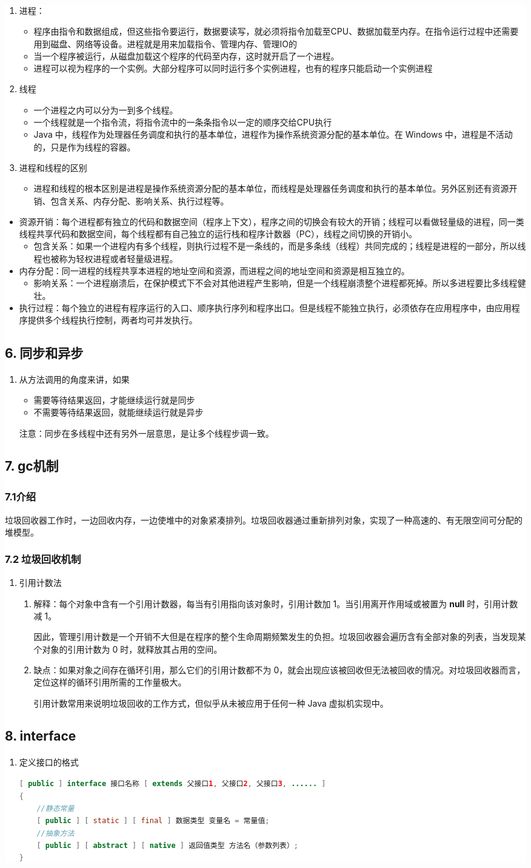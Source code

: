 1. 进程：
    - 程序由指令和数据组成，但这些指令要运行，数据要读写，就必须将指令加载至CPU、数据加载至内存。在指令运行过程中还需要用到磁盘、网络等设备。进程就是用来加载指令、管理内存、管理IO的
    - 当一个程序被运行，从磁盘加载这个程序的代码至内存，这时就开启了一个进程。
    - 进程可以视为程序的一个实例。大部分程序可以同时运行多个实例进程，也有的程序只能启动一个实例进程
2. 线程
    - 一个进程之内可以分为一到多个线程。
    - 一个线程就是一个指令流，将指令流中的一条条指令以一定的顺序交给CPU执行
    - Java 中，线程作为处理器任务调度和执行的基本单位，进程作为操作系统资源分配的基本单位。在 Windows 中，进程是不活动的，只是作为线程的容器。
3. 进程和线程的区别

	- 进程和线程的根本区别是进程是操作系统资源分配的基本单位，而线程是处理器任务调度和执行的基本单位。另外区别还有资源开销、包含关系、内存分配、影响关系、执行过程等。
- 资源开销：每个进程都有独立的代码和数据空间（程序上下文），程序之间的切换会有较大的开销；线程可以看做轻量级的进程，同一类线程共享代码和数据空间，每个线程都有自己独立的运行栈和程序计数器（PC），线程之间切换的开销小。
	- 包含关系：如果一个进程内有多个线程，则执行过程不是一条线的，而是多条线（线程）共同完成的；线程是进程的一部分，所以线程也被称为轻权进程或者轻量级进程。
- 内存分配：同一进程的线程共享本进程的地址空间和资源，而进程之间的地址空间和资源是相互独立的。
	- 影响关系：一个进程崩溃后，在保护模式下不会对其他进程产生影响，但是一个线程崩溃整个进程都死掉。所以多进程要比多线程健壮。
- 执行过程：每个独立的进程有程序运行的入口、顺序执行序列和程序出口。但是线程不能独立执行，必须依存在应用程序中，由应用程序提供多个线程执行控制，两者均可并发执行。

## 6. 同步和异步

1. 从方法调用的角度来讲，如果

    - 需要等待结果返回，才能继续运行就是同步
    - 不需要等待结果返回，就能继续运行就是异步

    注意：同步在多线程中还有另外一层意思，是让多个线程步调一致。

## 7. gc机制

### 7.1介绍

​		垃圾回收器工作时，一边回收内存，一边使堆中的对象紧凑排列。垃圾回收器通过重新排列对象，实现了一种高速的、有无限空间可分配的堆模型。

### 7.2 垃圾回收机制

1. 引用计数法

    1. 解释：每个对象中含有一个引用计数器，每当有引用指向该对象时，引用计数加 1。当引用离开作用域或被置为 **null** 时，引用计数减 1。

        因此，管理引用计数是一个开销不大但是在程序的整个生命周期频繁发生的负担。垃圾回收器会遍历含有全部对象的列表，当发现某个对象的引用计数为 0 时，就释放其占用的空间。

    2. 缺点：如果对象之间存在循环引用，那么它们的引用计数都不为 0，就会出现应该被回收但无法被回收的情况。对垃圾回收器而言，定位这样的循环引用所需的工作量极大。

        引用计数常用来说明垃圾回收的工作方式，但似乎从未被应用于任何一种 Java 虚拟机实现中。

## 8. interface

1. 定义接口的格式

    ```java
    [ public ] interface 接口名称 [ extends 父接口1, 父接口2, 父接口3, ...... ]
    {
        //静态常量
        [ public ] [ static ] [ final ] 数据类型 变量名 = 常量值;
        //抽象方法
        [ public ] [ abstract ] [ native ] 返回值类型 方法名（参数列表）;
    }
    ```
